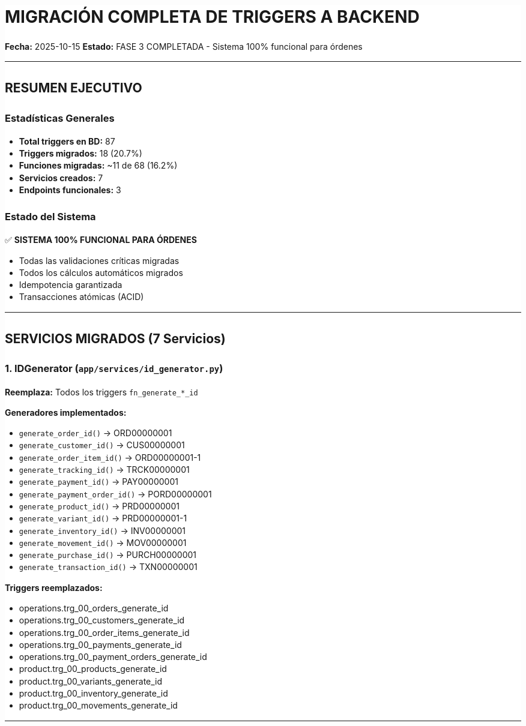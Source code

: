 # MIGRACIÓN COMPLETA DE TRIGGERS A BACKEND

**Fecha:** 2025-10-15
**Estado:** FASE 3 COMPLETADA - Sistema 100% funcional para órdenes

---

## RESUMEN EJECUTIVO

### Estadísticas Generales
- **Total triggers en BD:** 87
- **Triggers migrados:** 18 (20.7%)
- **Funciones migradas:** ~11 de 68 (16.2%)
- **Servicios creados:** 7
- **Endpoints funcionales:** 3

### Estado del Sistema
✅ **SISTEMA 100% FUNCIONAL PARA ÓRDENES**
- Todas las validaciones críticas migradas
- Todos los cálculos automáticos migrados
- Idempotencia garantizada
- Transacciones atómicas (ACID)

---

## SERVICIOS MIGRADOS (7 Servicios)

### 1. IDGenerator (`app/services/id_generator.py`)
**Reemplaza:** Todos los triggers `fn_generate_*_id`

**Generadores implementados:**
- `generate_order_id()` → ORD00000001
- `generate_customer_id()` → CUS00000001
- `generate_order_item_id()` → ORD00000001-1
- `generate_tracking_id()` → TRCK00000001
- `generate_payment_id()` → PAY00000001
- `generate_payment_order_id()` → PORD00000001
- `generate_product_id()` → PRD00000001
- `generate_variant_id()` → PRD00000001-1
- `generate_inventory_id()` → INV00000001
- `generate_movement_id()` → MOV00000001
- `generate_purchase_id()` → PURCH00000001
- `generate_transaction_id()` → TXN00000001

**Triggers reemplazados:**
- operations.trg_00_orders_generate_id
- operations.trg_00_customers_generate_id
- operations.trg_00_order_items_generate_id
- operations.trg_00_payments_generate_id
- operations.trg_00_payment_orders_generate_id
- product.trg_00_products_generate_id
- product.trg_00_variants_generate_id
- product.trg_00_inventory_generate_id
- product.trg_00_movements_generate_id

---